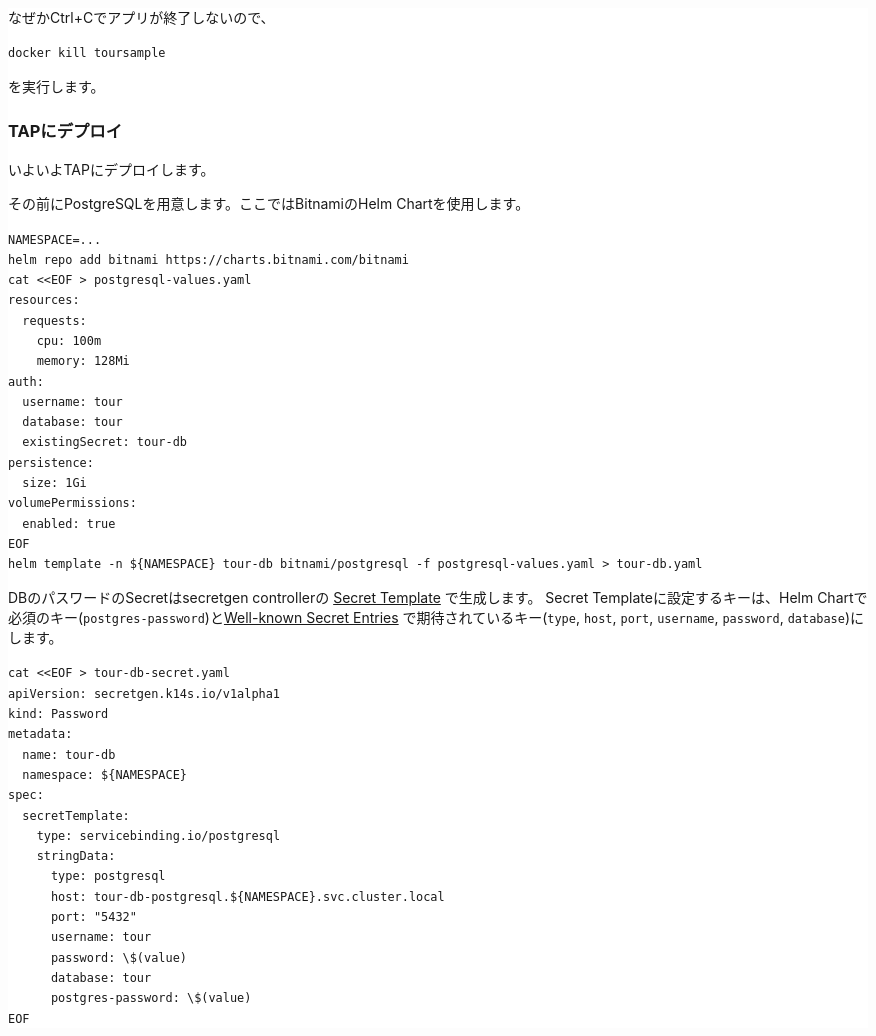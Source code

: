 なぜかCtrl+Cでアプリが終了しないので、

```
docker kill toursample
```

を実行します。

### TAPにデプロイ

いよいよTAPにデプロイします。

その前にPostgreSQLを用意します。ここではBitnamiのHelm Chartを使用します。

```
NAMESPACE=...
helm repo add bitnami https://charts.bitnami.com/bitnami
cat <<EOF > postgresql-values.yaml
resources:
  requests:
    cpu: 100m
    memory: 128Mi
auth:
  username: tour
  database: tour
  existingSecret: tour-db
persistence:
  size: 1Gi
volumePermissions:
  enabled: true
EOF
helm template -n ${NAMESPACE} tour-db bitnami/postgresql -f postgresql-values.yaml > tour-db.yaml
```

DBのパスワードのSecretはsecretgen controllerの [Secret Template](https://github.com/vmware-tanzu/carvel-secretgen-controller/blob/develop/docs/secret-template.md) で生成します。
Secret Templateに設定するキーは、Helm Chartで必須のキー(`postgres-password`)と[Well-known Secret Entries](https://github.com/servicebinding/spec#well-known-secret-entries) で期待されているキー(`type`, `host`, `port`, `username`, `password`, `database`)にします。

```
cat <<EOF > tour-db-secret.yaml
apiVersion: secretgen.k14s.io/v1alpha1
kind: Password
metadata:
  name: tour-db
  namespace: ${NAMESPACE}
spec:
  secretTemplate:
    type: servicebinding.io/postgresql
    stringData:
      type: postgresql
      host: tour-db-postgresql.${NAMESPACE}.svc.cluster.local
      port: "5432"
      username: tour
      password: \$(value)
      database: tour
      postgres-password: \$(value)
EOF
```
